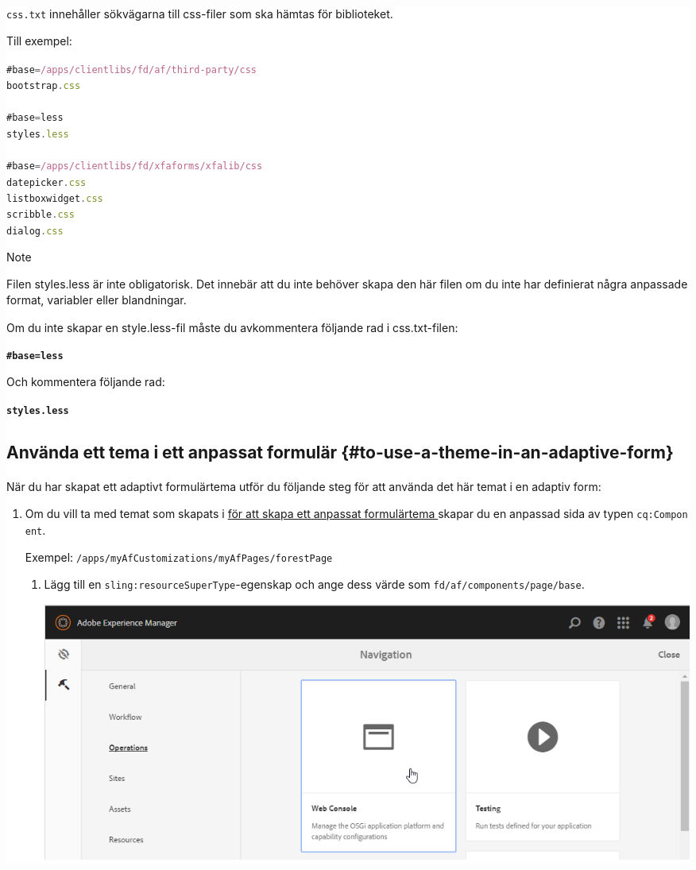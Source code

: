    `css.txt` innehåller sökvägarna till css-filer som ska hämtas för biblioteket.

   Till exempel:

   ```javascript
   #base=/apps/clientlibs/fd/af/third-party/css
   bootstrap.css
   
   #base=less
   styles.less
   
   #base=/apps/clientlibs/fd/xfaforms/xfalib/css
   datepicker.css
   listboxwidget.css
   scribble.css
   dialog.css
   ```

   >[!NOTE]
   >
   >Filen styles.less är inte obligatorisk. Det innebär att du inte behöver skapa den här filen om du inte har definierat några anpassade format, variabler eller blandningar.
   >
   >Om du inte skapar en style.less-fil måste du avkommentera följande rad i css.txt-filen:
   >
   >**`#base=less`**
   >
   >Och kommentera följande rad:
   >
   >**`styles.less`**

## Använda ett tema i ett anpassat formulär {#to-use-a-theme-in-an-adaptive-form}

När du har skapat ett adaptivt formulärtema utför du följande steg för att använda det här temat i en adaptiv form:

1. Om du vill ta med temat som skapats i [ för att skapa ett anpassat formulärtema ](/help/forms/using/creating-custom-adaptive-form-themes.md#p-to-create-an-adaptive-form-theme-p) skapar du en anpassad sida av typen `cq:Component`.

   Exempel: `/apps/myAfCustomizations/myAfPages/forestPage`

   1. Lägg till en `sling:resourceSuperType`-egenskap och ange dess värde som `fd/af/components/page/base`.

      ![CRX-databasögonblicksbild](assets/1-2.png)
